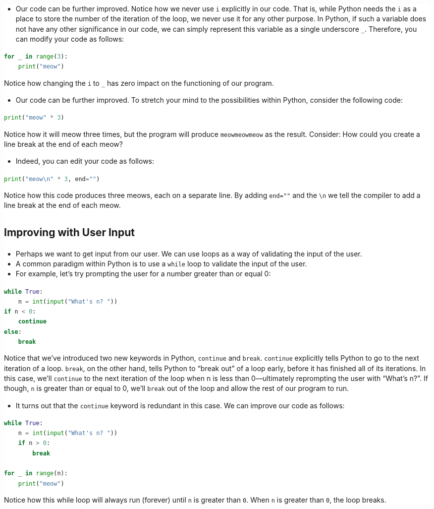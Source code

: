 - Our code can be further improved. Notice how we never use `i` explicitly in our code. That is, while Python needs the `i` as a place to store the number of the iteration of the loop, we never use it for any other purpose. In Python, if such a variable does not have any other significance in our code, we can simply represent this variable as a single underscore `_`. Therefore, you can modify your code as follows:
```py
for _ in range(3):
    print("meow")
```
Notice how changing the `i` to `_` has zero impact on the functioning of our program.

- Our code can be further improved. To stretch your mind to the possibilities within Python, consider the following code:
```py
print("meow" * 3)
```
Notice how it will meow three times, but the program will produce `meowmeowmeow` as the result. Consider: How could you create a line break at the end of each meow?

- Indeed, you can edit your code as follows:
```py
print("meow\n" * 3, end="")
```
Notice how this code produces three meows, each on a separate line. By adding `end=""` and the `\n` we tell the compiler to add a line break at the end of each meow.

## Improving with User Input

- Perhaps we want to get input from our user. We can use loops as a way of validating the input of the user.
- A common paradigm within Python is to use a `while` loop to validate the input of the user.
- For example, let’s try prompting the user for a number greater than or equal 0:
```py
while True:
    n = int(input("What's n? "))
if n < 0:
    continue
else:
    break
```
Notice that we’ve introduced two new keywords in Python, `continue` and `break`. `continue` explicitly tells Python to go to the next iteration of a loop. `break`, on the other hand, tells Python to “break out” of a loop early, before it has finished all of its iterations. In this case, we’ll `continue` to the next iteration of the loop when n is less than 0—ultimately reprompting the user with “What’s n?”. If though, `n` is greater than or equal to 0, we’ll `break` out of the loop and allow the rest of our program to run.
- It turns out that the `continue` keyword is redundant in this case. We can improve our code as follows:
```py
while True:
    n = int(input("What's n? "))
    if n > 0:
        break

for _ in range(n):
    print("meow")
```
Notice how this while loop will always run (forever) until `n` is greater than `0`. When `n` is greater than `0`, the loop breaks.

